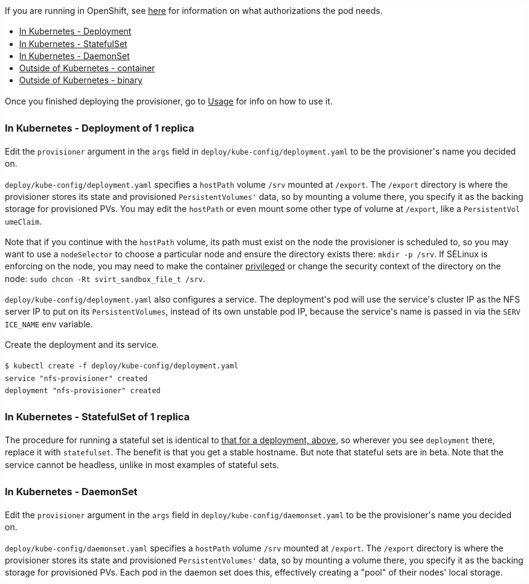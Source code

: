If you are running in OpenShift, see [here](#a-note-on-running-in-openshift) for information on what authorizations the pod needs.

* [In Kubernetes - Deployment](#in-kubernetes---deployment-of-1-replica)
* [In Kubernetes - StatefulSet](#in-kubernetes---statefulset-of-1-replica)
* [In Kubernetes - DaemonSet](#in-kubernetes---daemonset)
* [Outside of Kubernetes - container](#outside-of-kubernetes---container)
* [Outside of Kubernetes - binary](#outside-of-kubernetes---binary)

Once you finished deploying the provisioner, go to [Usage](usage.md) for info on how to use it.

### In Kubernetes - Deployment of 1 replica

Edit the `provisioner` argument in the `args` field in `deploy/kube-config/deployment.yaml` to be the provisioner's name you decided on. 

`deploy/kube-config/deployment.yaml` specifies a `hostPath` volume `/srv` mounted at `/export`. The `/export` directory is where the provisioner stores its state and provisioned `PersistentVolumes'` data, so by mounting a volume there, you specify it as the backing storage for provisioned PVs. You may edit the `hostPath` or even mount some other type of volume at `/export`, like a `PersistentVolumeClaim`.

Note that if you continue with the `hostPath` volume, its path must exist on the node the provisioner is scheduled to, so you may want to use a `nodeSelector` to choose a particular node and ensure the directory exists there: `mkdir -p /srv`. If SELinux is enforcing on the node, you may need to make the container [privileged](http://kubernetes.io/docs/user-guide/security-context/) or change the security context of the directory on the node: `sudo chcon -Rt svirt_sandbox_file_t /srv`.

`deploy/kube-config/deployment.yaml` also configures a service. The deployment's pod will use the service's cluster IP as the NFS server IP to put on its `PersistentVolumes`, instead of its own unstable pod IP, because the service's name is passed in via the `SERVICE_NAME` env variable.

Create the deployment and its service.

```
$ kubectl create -f deploy/kube-config/deployment.yaml 
service "nfs-provisioner" created
deployment "nfs-provisioner" created
```

### In Kubernetes - StatefulSet of 1 replica

The procedure for running a stateful set is identical to [that for a deployment, above,](#in-kubernetes---deployment-of-1-replica) so wherever you see `deployment` there, replace it with `statefulset`. The benefit is that you get a stable hostname. But note that stateful sets are in beta. Note that the service cannot be headless, unlike in most examples of stateful sets.


### In Kubernetes - DaemonSet

Edit the `provisioner` argument in the `args` field in `deploy/kube-config/daemonset.yaml` to be the provisioner's name you decided on. 

`deploy/kube-config/daemonset.yaml` specifies a `hostPath` volume `/srv` mounted at `/export`. The `/export` directory is where the provisioner stores its state and provisioned `PersistentVolumes'` data, so by mounting a volume there, you specify it as the backing storage for provisioned PVs. Each pod in the daemon set does this, effectively creating a "pool" of their nodes' local storage.
